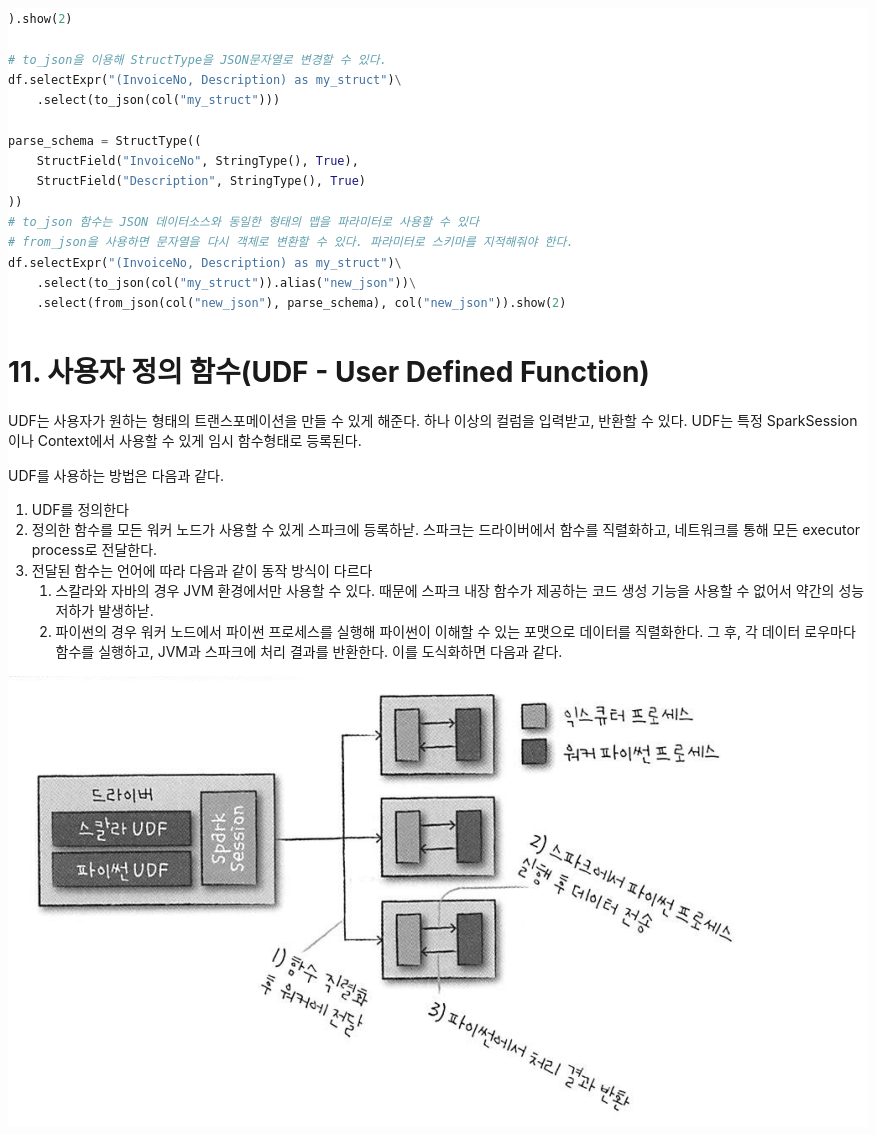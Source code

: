 ```python
).show(2)

# to_json을 이용해 StructType을 JSON문자열로 변경할 수 있다.
df.selectExpr("(InvoiceNo, Description) as my_struct")\
    .select(to_json(col("my_struct")))

parse_schema = StructType((
    StructField("InvoiceNo", StringType(), True),
    StructField("Description", StringType(), True)
))
# to_json 함수는 JSON 데이터소스와 동일한 형태의 맵을 파라미터로 사용할 수 있다
# from_json을 사용하면 문자열을 다시 객체로 변환할 수 있다. 파라미터로 스키마를 지적해줘야 한다.
df.selectExpr("(InvoiceNo, Description) as my_struct")\
    .select(to_json(col("my_struct")).alias("new_json"))\
    .select(from_json(col("new_json"), parse_schema), col("new_json")).show(2)
```

# 11. 사용자 정의 함수(UDF - User Defined Function)

UDF는 사용자가 원하는 형태의 트랜스포메이션을 만들 수 있게 해준다. 하나 이상의 컬럼을 입력받고, 반환할 수 있다. UDF는 특정 SparkSession이나 Context에서 사용할 수 있게 임시 함수형태로 등록된다.

UDF를 사용하는 방법은 다음과 같다.

1. UDF를 정의한다
2. 정의한 함수를 모든 워커 노드가 사용할 수 있게 스파크에 등록하낟. 스파크는 드라이버에서 함수를 직렬화하고, 네트워크를 통해 모든 executor process로 전달한다.
3. 전달된 함수는 언어에 따라 다음과 같이 동작 방식이 다르다
    1. 스칼라와 자바의 경우 JVM 환경에서만 사용할 수 있다. 때문에 스파크 내장 함수가 제공하는 코드 생성 기능을 사용할 수 없어서 약간의 성능 저하가 발생하낟.
    2. 파이썬의 경우 워커 노드에서 파이썬 프로세스를 실행해 파이썬이 이해할 수 있는 포맷으로 데이터를 직렬화한다. 그 후, 각 데이터 로우마다 함수를 실행하고, JVM과 스파크에 처리 결과를 반환한다. 이를 도식화하면 다음과 같다.

![udf running](/img/2024-05-07-spark-definitive6/img.png)

